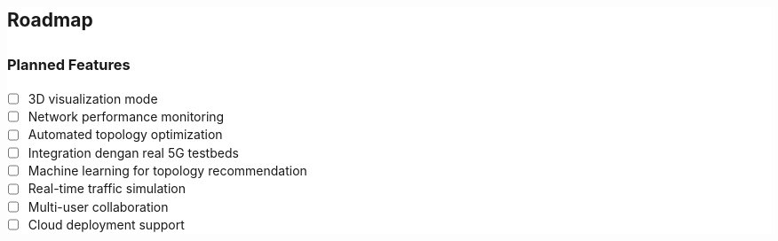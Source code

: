 ## Roadmap

### Planned Features
- [ ] 3D visualization mode
- [ ] Network performance monitoring
- [ ] Automated topology optimization
- [ ] Integration dengan real 5G testbeds
- [ ] Machine learning for topology recommendation
- [ ] Real-time traffic simulation
- [ ] Multi-user collaboration
- [ ] Cloud deployment support
